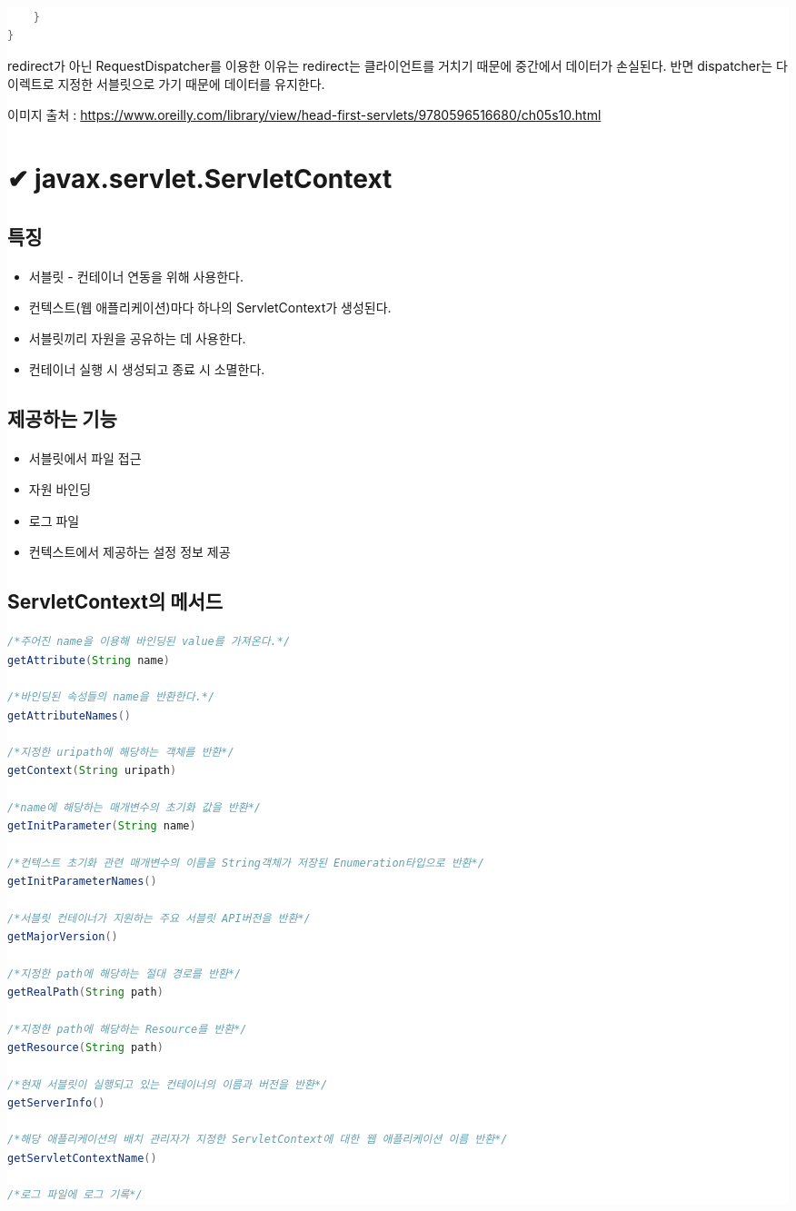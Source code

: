```java
	}
}
```

redirect가 아닌 RequestDispatcher를 이용한 이유는 redirect는 클라이언트를 거치기 때문에 중간에서 데이터가 손실된다. 반면 dispatcher는 다이렉트로 지정한 서블릿으로 가기 때문에 데이터를 유지한다.

이미지 출처 : https://www.oreilly.com/library/view/head-first-servlets/9780596516680/ch05s10.html

# ✔ javax.servlet.ServletContext

## 특징

- 서블릿 - 컨테이너 연동을 위해 사용한다.

- 컨텍스트(웹 애플리케이션)마다 하나의 ServletContext가 생성된다.

- 서블릿끼리 자원을 공유하는 데 사용한다.

- 컨테이너 실행 시 생성되고 종료 시 소멸한다.

## 제공하는 기능

- 서블릿에서 파일 접근

- 자원 바인딩

- 로그 파일

- 컨텍스트에서 제공하는 설정 정보 제공


## ServletContext의 메서드
``` java
/*주어진 name을 이용해 바인딩된 value를 가져온다.*/
getAttribute(String name)

/*바인딩된 속성들의 name을 반환한다.*/
getAttributeNames()

/*지정한 uripath에 해당하는 객체를 반환*/
getContext(String uripath)

/*name에 해당하는 매개변수의 초기화 값을 반환*/
getInitParameter(String name)

/*컨텍스트 초기화 관련 매개변수의 이름을 String객체가 저장된 Enumeration타입으로 반환*/
getInitParameterNames()

/*서블릿 컨테이너가 지원하는 주요 서블릿 API버전을 반환*/
getMajorVersion()

/*지정한 path에 해당하는 절대 경로를 반환*/
getRealPath(String path)

/*지정한 path에 해당하는 Resource를 반환*/
getResource(String path)

/*현재 서블릿이 실행되고 있는 컨테이너의 이름과 버전을 반환*/
getServerInfo()

/*해당 애플리케이션의 배치 관리자가 지정한 ServletContext에 대한 웹 애플리케이션 이름 반환*/
getServletContextName()

/*로그 파일에 로그 기록*/
```